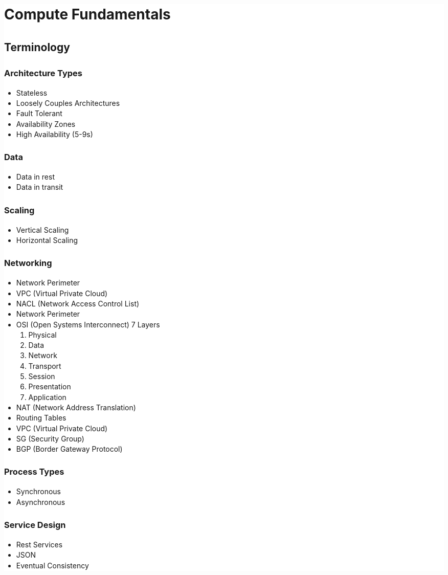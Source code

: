 # Compute Fundamentals

## Terminology

### Architecture Types

- Stateless
- Loosely Couples Architectures
- Fault Tolerant
- Availability Zones
- High Availability (5-9s)

### Data

- Data in rest
- Data in transit

### Scaling

- Vertical Scaling
- Horizontal Scaling

### Networking

- Network Perimeter
- VPC (Virtual Private Cloud)
- NACL (Network Access Control List)
- Network Perimeter
- OSI (Open Systems Interconnect) 7 Layers
  1. Physical
  1. Data
  1. Network
  1. Transport
  1. Session
  1. Presentation
  1. Application
- NAT (Network Address Translation)
- Routing Tables
- VPC (Virtual Private Cloud)
- SG (Security Group)
- BGP (Border Gateway Protocol)

### Process Types

- Synchronous
- Asynchronous

### Service Design

- Rest Services
- JSON
- Eventual Consistency
